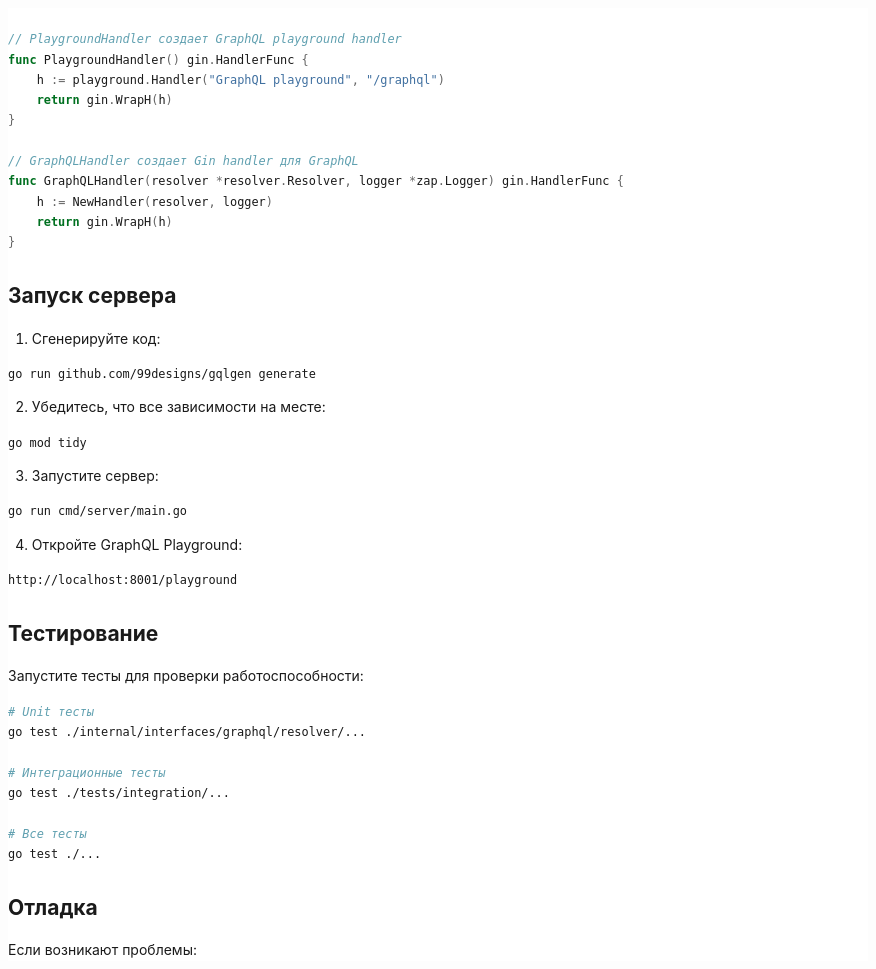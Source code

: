 ```go

// PlaygroundHandler создает GraphQL playground handler
func PlaygroundHandler() gin.HandlerFunc {
	h := playground.Handler("GraphQL playground", "/graphql")
	return gin.WrapH(h)
}

// GraphQLHandler создает Gin handler для GraphQL
func GraphQLHandler(resolver *resolver.Resolver, logger *zap.Logger) gin.HandlerFunc {
	h := NewHandler(resolver, logger)
	return gin.WrapH(h)
}
```

## Запуск сервера

1. Сгенерируйте код:
```bash
go run github.com/99designs/gqlgen generate
```

2. Убедитесь, что все зависимости на месте:
```bash
go mod tidy
```

3. Запустите сервер:
```bash
go run cmd/server/main.go
```

4. Откройте GraphQL Playground:
```
http://localhost:8001/playground
```

## Тестирование

Запустите тесты для проверки работоспособности:

```bash
# Unit тесты
go test ./internal/interfaces/graphql/resolver/...

# Интеграционные тесты
go test ./tests/integration/...

# Все тесты
go test ./...
```

## Отладка

Если возникают проблемы:
